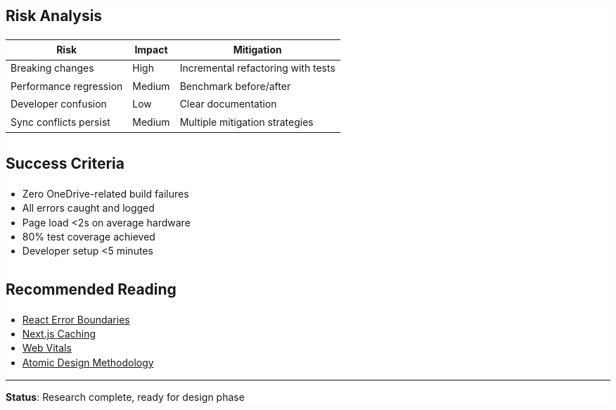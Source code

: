 ## Risk Analysis

| Risk | Impact | Mitigation |
|------|--------|------------|
| Breaking changes | High | Incremental refactoring with tests |
| Performance regression | Medium | Benchmark before/after |
| Developer confusion | Low | Clear documentation |
| Sync conflicts persist | Medium | Multiple mitigation strategies |

## Success Criteria
- Zero OneDrive-related build failures
- All errors caught and logged
- Page load <2s on average hardware
- 80% test coverage achieved
- Developer setup <5 minutes

## Recommended Reading
- [React Error Boundaries](https://react.dev/reference/react/Component#catching-rendering-errors-with-an-error-boundary)
- [Next.js Caching](https://nextjs.org/docs/app/building-your-application/caching)
- [Web Vitals](https://web.dev/vitals/)
- [Atomic Design Methodology](https://bradfrost.com/blog/post/atomic-web-design/)

---
**Status**: Research complete, ready for design phase